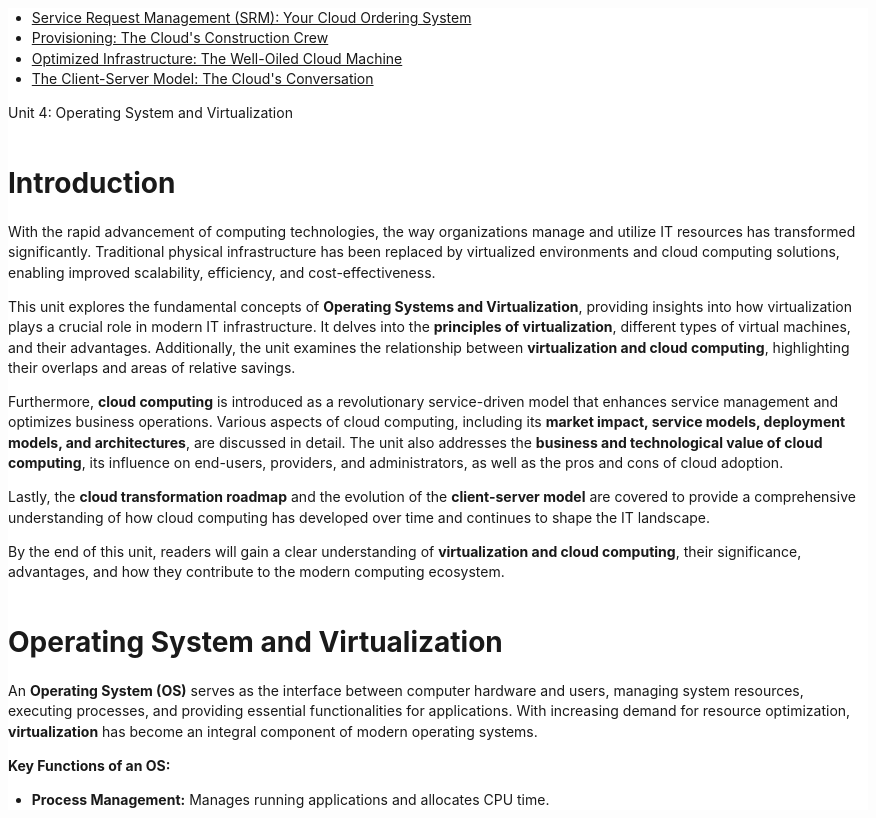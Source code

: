 - [Service Request Management (SRM): Your Cloud Ordering System](#service-request-management-srm-your-cloud-ordering-system)
- [Provisioning: The Cloud's Construction Crew](#provisioning-the-clouds-construction-crew)
- [Optimized Infrastructure: The Well-Oiled Cloud Machine](#_Toc191575475)
- [The Client-Server Model: The Cloud's Conversation](#the-client)

Unit 4: Operating System and Virtualization

# Introduction

With the rapid advancement of computing technologies, the way
organizations manage and utilize IT resources has transformed
significantly. Traditional physical infrastructure has been replaced by
virtualized environments and cloud computing solutions, enabling
improved scalability, efficiency, and cost-effectiveness.

This unit explores the fundamental concepts of **Operating Systems and
Virtualization**, providing insights into how virtualization plays a
crucial role in modern IT infrastructure. It delves into the
**principles of virtualization**, different types of virtual machines,
and their advantages. Additionally, the unit examines the relationship
between **virtualization and cloud computing**, highlighting their
overlaps and areas of relative savings.

Furthermore, **cloud computing** is introduced as a revolutionary
service-driven model that enhances service management and optimizes
business operations. Various aspects of cloud computing, including its
**market impact, service models, deployment models, and architectures**,
are discussed in detail. The unit also addresses the **business and
technological value of cloud computing**, its influence on end-users,
providers, and administrators, as well as the pros and cons of cloud
adoption.

Lastly, the **cloud transformation roadmap** and the evolution of the
**client-server model** are covered to provide a comprehensive
understanding of how cloud computing has developed over time and
continues to shape the IT landscape.

By the end of this unit, readers will gain a clear understanding of
**virtualization and cloud computing**, their significance, advantages,
and how they contribute to the modern computing ecosystem.

# Operating System and Virtualization

An **Operating System (OS)** serves as the interface between computer
hardware and users, managing system resources, executing processes, and
providing essential functionalities for applications. With increasing
demand for resource optimization, **virtualization** has become an
integral component of modern operating systems.

**Key Functions of an OS:**

-   **Process Management:** Manages running applications and allocates
    CPU time.
